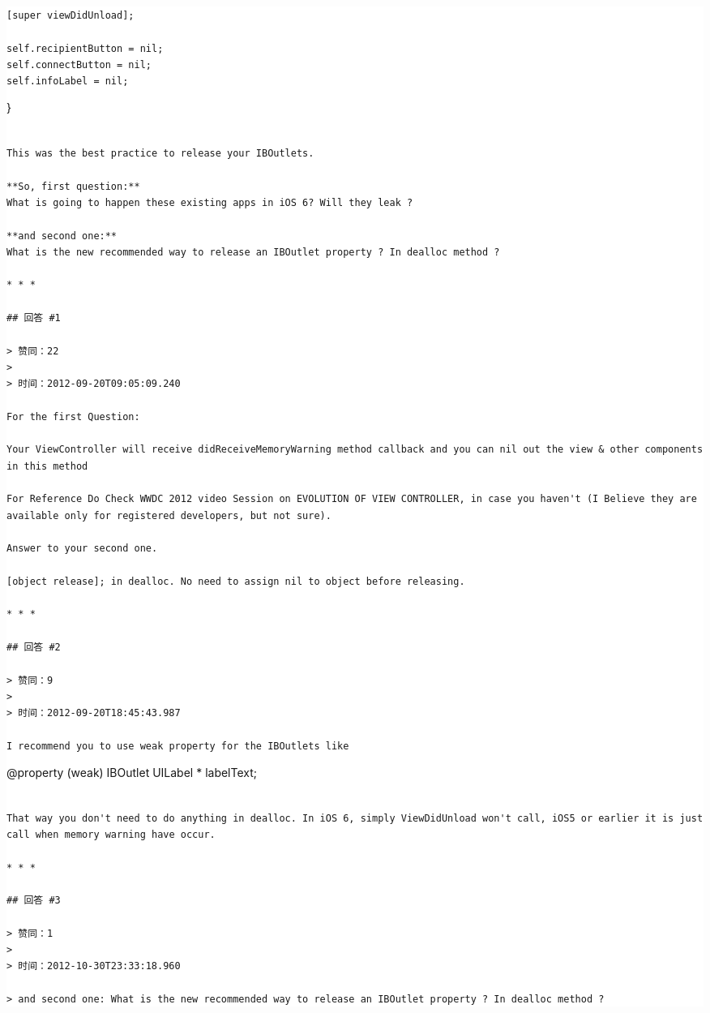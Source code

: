     [super viewDidUnload];

    self.recipientButton = nil;
    self.connectButton = nil;
    self.infoLabel = nil;
} 
```

This was the best practice to release your IBOutlets.

**So, first question:**
What is going to happen these existing apps in iOS 6? Will they leak ?

**and second one:**
What is the new recommended way to release an IBOutlet property ? In dealloc method ?

* * *

## 回答 #1

> 赞同：22
> 
> 时间：2012-09-20T09:05:09.240

For the first Question:

Your ViewController will receive didReceiveMemoryWarning method callback and you can nil out the view & other components in this method

For Reference Do Check WWDC 2012 video Session on EVOLUTION OF VIEW CONTROLLER, in case you haven't (I Believe they are available only for registered developers, but not sure).

Answer to your second one.

[object release]; in dealloc. No need to assign nil to object before releasing.

* * *

## 回答 #2

> 赞同：9
> 
> 时间：2012-09-20T18:45:43.987

I recommend you to use weak property for the IBOutlets like

```
@property (weak) IBOutlet UILabel * labelText; 
```

That way you don't need to do anything in dealloc. In iOS 6, simply ViewDidUnload won't call, iOS5 or earlier it is just call when memory warning have occur.

* * *

## 回答 #3

> 赞同：1
> 
> 时间：2012-10-30T23:33:18.960

> and second one: What is the new recommended way to release an IBOutlet property ? In dealloc method ?

```